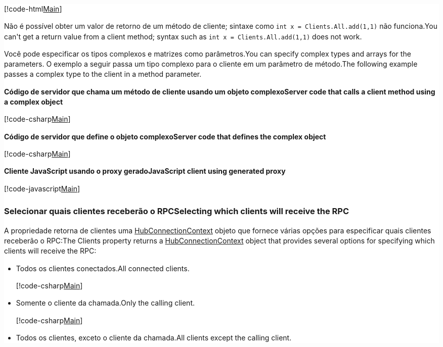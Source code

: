 [!code-html[Main](hubs-api-guide-server/samples/sample24.html?highlight=1)]

<span data-ttu-id="a15b8-272">Não é possível obter um valor de retorno de um método de cliente; sintaxe como `int x = Clients.All.add(1,1)` não funciona.</span><span class="sxs-lookup"><span data-stu-id="a15b8-272">You can't get a return value from a client method; syntax such as `int x = Clients.All.add(1,1)` does not work.</span></span>

<span data-ttu-id="a15b8-273">Você pode especificar os tipos complexos e matrizes como parâmetros.</span><span class="sxs-lookup"><span data-stu-id="a15b8-273">You can specify complex types and arrays for the parameters.</span></span> <span data-ttu-id="a15b8-274">O exemplo a seguir passa um tipo complexo para o cliente em um parâmetro de método.</span><span class="sxs-lookup"><span data-stu-id="a15b8-274">The following example passes a complex type to the client in a method parameter.</span></span>

<span data-ttu-id="a15b8-275">**Código de servidor que chama um método de cliente usando um objeto complexo**</span><span class="sxs-lookup"><span data-stu-id="a15b8-275">**Server code that calls a client method using a complex object**</span></span>

[!code-csharp[Main](hubs-api-guide-server/samples/sample25.cs?highlight=3)]

<span data-ttu-id="a15b8-276">**Código de servidor que define o objeto complexo**</span><span class="sxs-lookup"><span data-stu-id="a15b8-276">**Server code that defines the complex object**</span></span>

[!code-csharp[Main](hubs-api-guide-server/samples/sample26.cs?highlight=1)]

<span data-ttu-id="a15b8-277">**Cliente JavaScript usando o proxy gerado**</span><span class="sxs-lookup"><span data-stu-id="a15b8-277">**JavaScript client using generated proxy**</span></span>

[!code-javascript[Main](hubs-api-guide-server/samples/sample27.js?highlight=2-3)]

<a id="selectingclients"></a>

### <a name="selecting-which-clients-will-receive-the-rpc"></a><span data-ttu-id="a15b8-278">Selecionar quais clientes receberão o RPC</span><span class="sxs-lookup"><span data-stu-id="a15b8-278">Selecting which clients will receive the RPC</span></span>

<span data-ttu-id="a15b8-279">A propriedade retorna de clientes uma [HubConnectionContext](https://msdn.microsoft.com/library/microsoft.aspnet.signalr.hubs.hubconnectioncontext(v=vs.111).aspx) objeto que fornece várias opções para especificar quais clientes receberão o RPC:</span><span class="sxs-lookup"><span data-stu-id="a15b8-279">The Clients property returns a [HubConnectionContext](https://msdn.microsoft.com/library/microsoft.aspnet.signalr.hubs.hubconnectioncontext(v=vs.111).aspx) object that provides several options for specifying which clients will receive the RPC:</span></span>

- <span data-ttu-id="a15b8-280">Todos os clientes conectados.</span><span class="sxs-lookup"><span data-stu-id="a15b8-280">All connected clients.</span></span>

    [!code-csharp[Main](hubs-api-guide-server/samples/sample28.cs)]
- <span data-ttu-id="a15b8-281">Somente o cliente da chamada.</span><span class="sxs-lookup"><span data-stu-id="a15b8-281">Only the calling client.</span></span>

    [!code-csharp[Main](hubs-api-guide-server/samples/sample29.cs)]
- <span data-ttu-id="a15b8-282">Todos os clientes, exceto o cliente da chamada.</span><span class="sxs-lookup"><span data-stu-id="a15b8-282">All clients except the calling client.</span></span>
